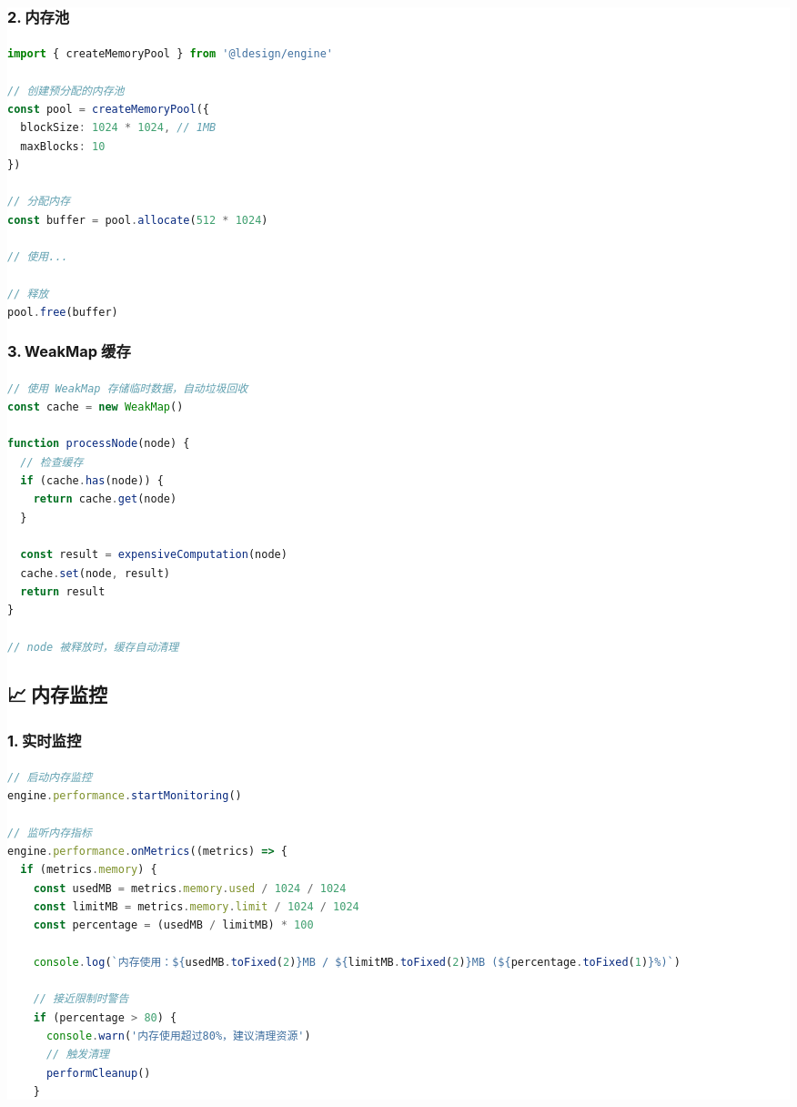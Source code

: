 ### 2. 内存池

```typescript
import { createMemoryPool } from '@ldesign/engine'

// 创建预分配的内存池
const pool = createMemoryPool({
  blockSize: 1024 * 1024, // 1MB
  maxBlocks: 10
})

// 分配内存
const buffer = pool.allocate(512 * 1024)

// 使用...

// 释放
pool.free(buffer)
```

### 3. WeakMap 缓存

```typescript
// 使用 WeakMap 存储临时数据，自动垃圾回收
const cache = new WeakMap()

function processNode(node) {
  // 检查缓存
  if (cache.has(node)) {
    return cache.get(node)
  }

  const result = expensiveComputation(node)
  cache.set(node, result)
  return result
}

// node 被释放时，缓存自动清理
```

## 📈 内存监控

### 1. 实时监控

```typescript
// 启动内存监控
engine.performance.startMonitoring()

// 监听内存指标
engine.performance.onMetrics((metrics) => {
  if (metrics.memory) {
    const usedMB = metrics.memory.used / 1024 / 1024
    const limitMB = metrics.memory.limit / 1024 / 1024
    const percentage = (usedMB / limitMB) * 100

    console.log(`内存使用：${usedMB.toFixed(2)}MB / ${limitMB.toFixed(2)}MB (${percentage.toFixed(1)}%)`)

    // 接近限制时警告
    if (percentage > 80) {
      console.warn('内存使用超过80%，建议清理资源')
      // 触发清理
      performCleanup()
    }
```